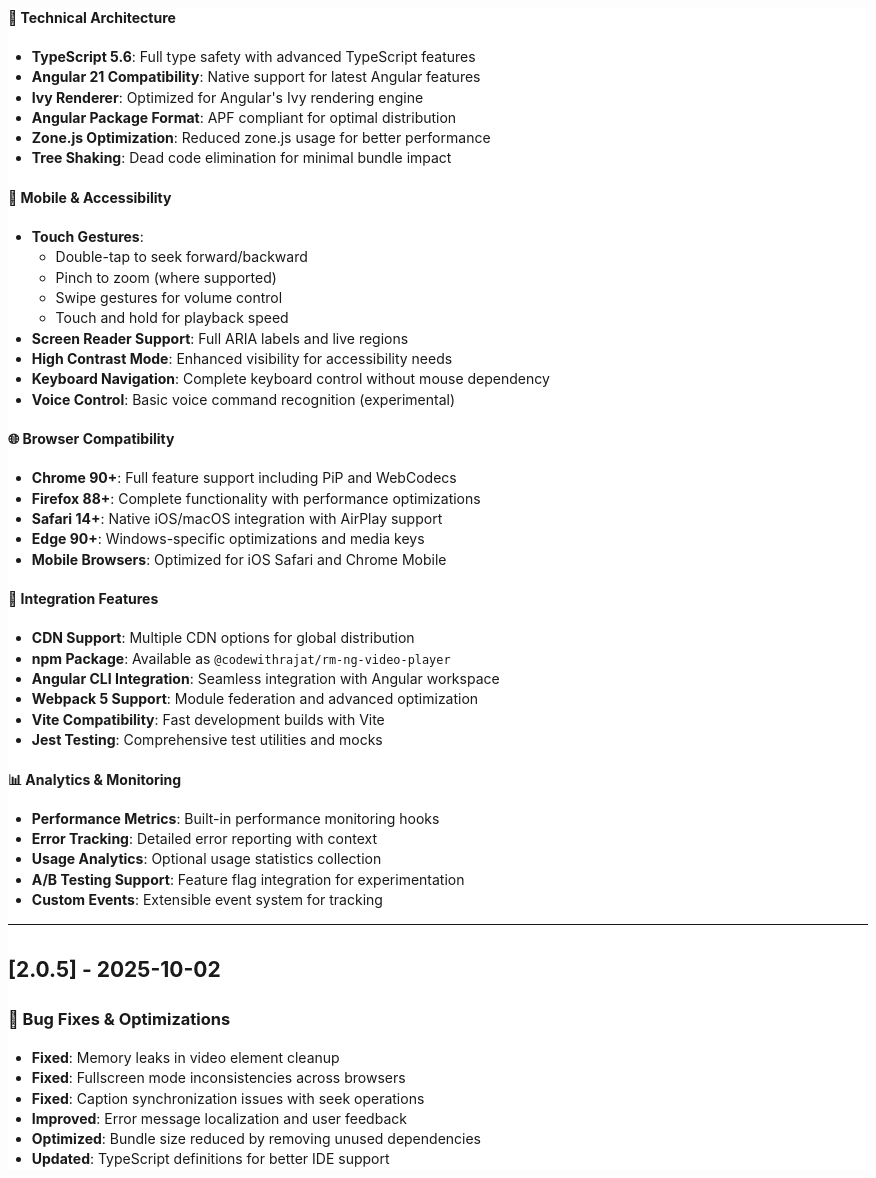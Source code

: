 #### 🔧 Technical Architecture

- **TypeScript 5.6**: Full type safety with advanced TypeScript features
- **Angular 21 Compatibility**: Native support for latest Angular features
- **Ivy Renderer**: Optimized for Angular's Ivy rendering engine
- **Angular Package Format**: APF compliant for optimal distribution
- **Zone.js Optimization**: Reduced zone.js usage for better performance
- **Tree Shaking**: Dead code elimination for minimal bundle impact

#### 📱 Mobile & Accessibility

- **Touch Gestures**:
  - Double-tap to seek forward/backward
  - Pinch to zoom (where supported)
  - Swipe gestures for volume control
  - Touch and hold for playback speed
- **Screen Reader Support**: Full ARIA labels and live regions
- **High Contrast Mode**: Enhanced visibility for accessibility needs
- **Keyboard Navigation**: Complete keyboard control without mouse dependency
- **Voice Control**: Basic voice command recognition (experimental)

#### 🌐 Browser Compatibility

- **Chrome 90+**: Full feature support including PiP and WebCodecs
- **Firefox 88+**: Complete functionality with performance optimizations
- **Safari 14+**: Native iOS/macOS integration with AirPlay support
- **Edge 90+**: Windows-specific optimizations and media keys
- **Mobile Browsers**: Optimized for iOS Safari and Chrome Mobile

#### 🔌 Integration Features

- **CDN Support**: Multiple CDN options for global distribution
- **npm Package**: Available as `@codewithrajat/rm-ng-video-player`
- **Angular CLI Integration**: Seamless integration with Angular workspace
- **Webpack 5 Support**: Module federation and advanced optimization
- **Vite Compatibility**: Fast development builds with Vite
- **Jest Testing**: Comprehensive test utilities and mocks

#### 📊 Analytics & Monitoring

- **Performance Metrics**: Built-in performance monitoring hooks
- **Error Tracking**: Detailed error reporting with context
- **Usage Analytics**: Optional usage statistics collection
- **A/B Testing Support**: Feature flag integration for experimentation
- **Custom Events**: Extensible event system for tracking

---

## [2.0.5] - 2025-10-02

### 🔧 Bug Fixes & Optimizations

- **Fixed**: Memory leaks in video element cleanup
- **Fixed**: Fullscreen mode inconsistencies across browsers
- **Fixed**: Caption synchronization issues with seek operations
- **Improved**: Error message localization and user feedback
- **Optimized**: Bundle size reduced by removing unused dependencies
- **Updated**: TypeScript definitions for better IDE support
